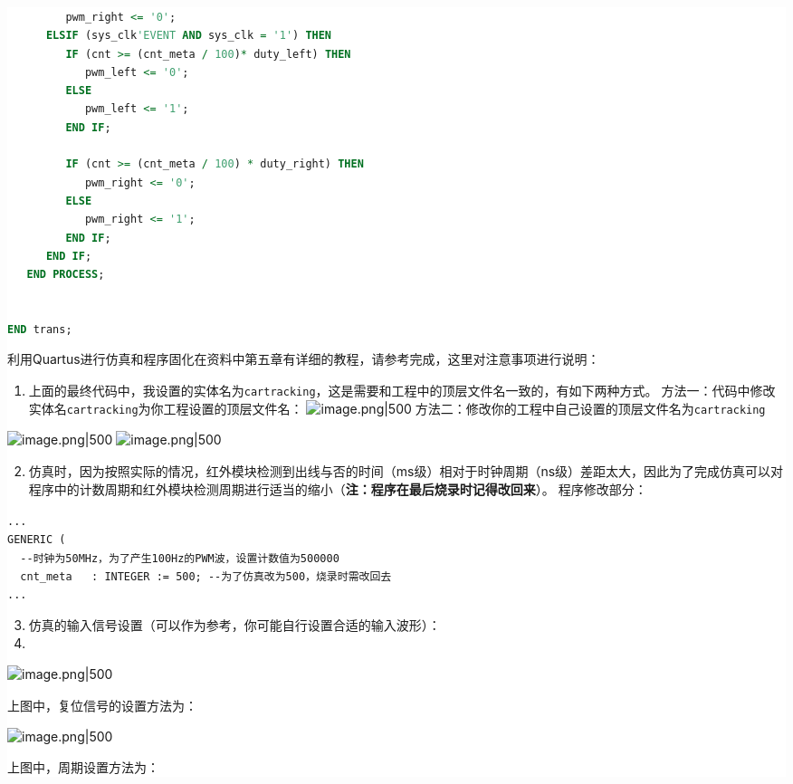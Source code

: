 ```vhdl
         pwm_right <= '0';
      ELSIF (sys_clk'EVENT AND sys_clk = '1') THEN
         IF (cnt >= (cnt_meta / 100)* duty_left) THEN
            pwm_left <= '0';
         ELSE
            pwm_left <= '1';
         END IF;
         
         IF (cnt >= (cnt_meta / 100) * duty_right) THEN
            pwm_right <= '0';
         ELSE
            pwm_right <= '1';
         END IF;
      END IF;
   END PROCESS;
   
   
END trans;
```

利用Quartus进行仿真和程序固化在资料中第五章有详细的教程，请参考完成，这里对注意事项进行说明：
1. 上面的最终代码中，我设置的实体名为`cartracking`，这是需要和工程中的顶层文件名一致的，有如下两种方式。
	方法一：代码中修改实体名`cartracking`为你工程设置的顶层文件名：
![image.png|500](https://pic-1312640559.cos.ap-chengdu.myqcloud.com/img20221220210434.png)
	方法二：修改你的工程中自己设置的顶层文件名为`cartracking`

![image.png|500](https://pic-1312640559.cos.ap-chengdu.myqcloud.com/img20221220205801.png)
![image.png|500](https://pic-1312640559.cos.ap-chengdu.myqcloud.com/img20221220210725.png)



2.  仿真时，因为按照实际的情况，红外模块检测到出线与否的时间（ms级）相对于时钟周期（ns级）差距太大，因此为了完成仿真可以对程序中的计数周期和红外模块检测周期进行适当的缩小（**注：程序在最后烧录时记得改回来**）。
程序修改部分： 
```
...
GENERIC (
  --时钟为50MHz，为了产生100Hz的PWM波，设置计数值为500000
  cnt_meta   : INTEGER := 500; --为了仿真改为500，烧录时需改回去
...
```

3.  仿真的输入信号设置（可以作为参考，你可能自行设置合适的输入波形）：
4. 
![image.png|500](https://pic-1312640559.cos.ap-chengdu.myqcloud.com/img20221223223734.png)


上图中，复位信号的设置方法为：

![image.png|500](https://pic-1312640559.cos.ap-chengdu.myqcloud.com/img20221220213131.png)

上图中，周期设置方法为：
	